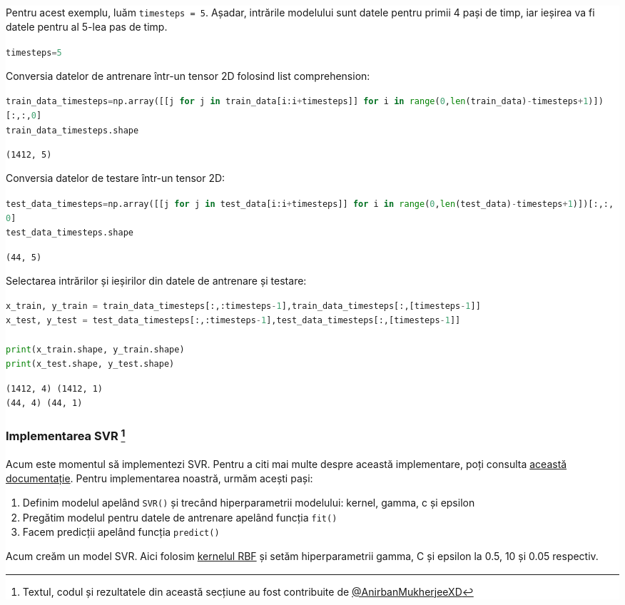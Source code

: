 Pentru acest exemplu, luăm `timesteps = 5`. Așadar, intrările modelului sunt datele pentru primii 4 pași de timp, iar ieșirea va fi datele pentru al 5-lea pas de timp.

```python
timesteps=5
```

Conversia datelor de antrenare într-un tensor 2D folosind list comprehension:

```python
train_data_timesteps=np.array([[j for j in train_data[i:i+timesteps]] for i in range(0,len(train_data)-timesteps+1)])[:,:,0]
train_data_timesteps.shape
```

```output
(1412, 5)
```

Conversia datelor de testare într-un tensor 2D:

```python
test_data_timesteps=np.array([[j for j in test_data[i:i+timesteps]] for i in range(0,len(test_data)-timesteps+1)])[:,:,0]
test_data_timesteps.shape
```

```output
(44, 5)
```

Selectarea intrărilor și ieșirilor din datele de antrenare și testare:

```python
x_train, y_train = train_data_timesteps[:,:timesteps-1],train_data_timesteps[:,[timesteps-1]]
x_test, y_test = test_data_timesteps[:,:timesteps-1],test_data_timesteps[:,[timesteps-1]]

print(x_train.shape, y_train.shape)
print(x_test.shape, y_test.shape)
```

```output
(1412, 4) (1412, 1)
(44, 4) (44, 1)
```

### Implementarea SVR [^1]

Acum este momentul să implementezi SVR. Pentru a citi mai multe despre această implementare, poți consulta [această documentație](https://scikit-learn.org/stable/modules/generated/sklearn.svm.SVR.html). Pentru implementarea noastră, urmăm acești pași:

  1. Definim modelul apelând `SVR()` și trecând hiperparametrii modelului: kernel, gamma, c și epsilon
  2. Pregătim modelul pentru datele de antrenare apelând funcția `fit()`
  3. Facem predicții apelând funcția `predict()`

Acum creăm un model SVR. Aici folosim [kernelul RBF](https://scikit-learn.org/stable/modules/svm.html#parameters-of-the-rbf-kernel) și setăm hiperparametrii gamma, C și epsilon la 0.5, 10 și 0.05 respectiv.


[^1]: Textul, codul și rezultatele din această secțiune au fost contribuite de [@AnirbanMukherjeeXD](https://github.com/AnirbanMukherjeeXD)
[^2]: Textul, codul și rezultatele din această secțiune au fost preluate din [ARIMA](https://github.com/microsoft/ML-For-Beginners/tree/main/7-TimeSeries/2-ARIMA)